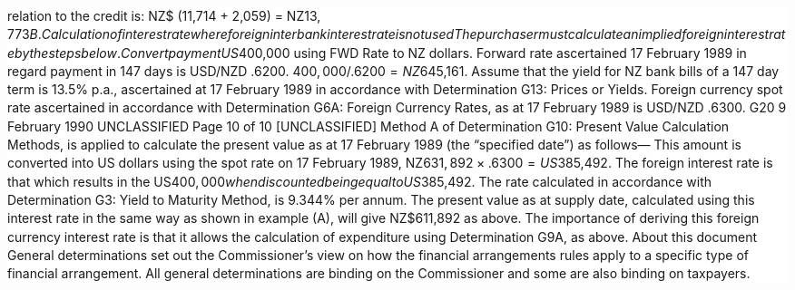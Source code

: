 relation to the credit is: NZ$ (11,714 + 2,059) = NZ$13,773 B. Calculation of interest rate where foreign interbank interest rate is not used The purchaser must calculate an implied foreign interest rate by the steps below. Convert payment US$400,000 using FWD Rate to NZ dollars. Forward rate ascertained 17 February 1989 in regard payment in 147 days is USD/NZD .6200. $400,000/.6200 = NZ$645,161. Assume that the yield for NZ bank bills of a 147 day term is 13.5% p.a., ascertained at 17 February 1989 in accordance with Determination G13: Prices or Yields. Foreign currency spot rate ascertained in accordance with Determination G6A: Foreign Currency Rates, as at 17 February 1989 is USD/NZD .6300. G20 9 February 1990 UNCLASSIFIED Page 10 of 10 \[UNCLASSIFIED\] Method A of Determination G10: Present Value Calculation Methods, is applied to calculate the present value as at 17 February 1989 (the “specified date”) as follows— This amount is converted into US dollars using the spot rate on 17 February 1989, NZ$631,892 × .6300 = US$385,492. The foreign interest rate is that which results in the US$400,000 when discounted being equal to US$385,492. The rate calculated in accordance with Determination G3: Yield to Maturity Method, is 9.344% per annum. The present value as at supply date, calculated using this interest rate in the same way as shown in example (A), will give NZ$611,892 as above. The importance of deriving this foreign currency interest rate is that it allows the calculation of expenditure using Determination G9A, as above. About this document General determinations set out the Commissioner’s view on how the financial arrangements rules apply to a specific type of financial arrangement. All general determinations are binding on the Commissioner and some are also binding on taxpayers.